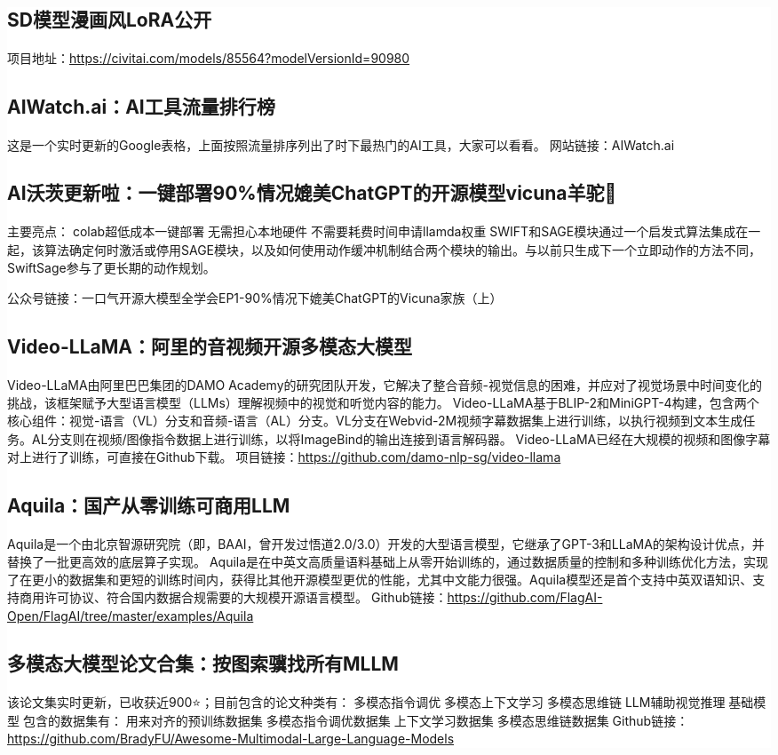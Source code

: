 ##  SD模型漫画风LoRA公开

项目地址：https://civitai.com/models/85564?modelVersionId=90980




## AIWatch.ai：AI工具流量排行榜
这是一个实时更新的Google表格，上面按照流量排序列出了时下最热门的AI工具，大家可以看看。
网站链接：AIWatch.ai

##  AI沃茨更新啦：一键部署90%情况媲美ChatGPT的开源模型vicuna羊驼🦙

主要亮点：
colab超低成本一键部署
无需担心本地硬件
不需要耗费时间申请llamda权重
SWIFT和SAGE模块通过一个启发式算法集成在一起，该算法确定何时激活或停用SAGE模块，以及如何使用动作缓冲机制结合两个模块的输出。与以前只生成下一个立即动作的方法不同，SwiftSage参与了更长期的动作规划。

公众号链接：一口气开源大模型全学会EP1-90%情况下媲美ChatGPT的Vicuna家族（上）

## Video-LLaMA：阿里的音视频开源多模态大模型

Video-LLaMA由阿里巴巴集团的DAMO Academy的研究团队开发，它解决了整合音频-视觉信息的困难，并应对了视觉场景中时间变化的挑战，该框架赋予大型语言模型（LLMs）理解视频中的视觉和听觉内容的能力。
Video-LLaMA基于BLIP-2和MiniGPT-4构建，包含两个核心组件：视觉-语言（VL）分支和音频-语言（AL）分支。VL分支在Webvid-2M视频字幕数据集上进行训练，以执行视频到文本生成任务。AL分支则在视频/图像指令数据上进行训练，以将ImageBind的输出连接到语言解码器。
Video-LLaMA已经在大规模的视频和图像字幕对上进行了训练，可直接在Github下载。
项目链接：https://github.com/damo-nlp-sg/video-llama

## Aquila：国产从零训练可商用LLM

Aquila是一个由北京智源研究院（即，BAAI，曾开发过悟道2.0/3.0）开发的大型语言模型，它继承了GPT-3和LLaMA的架构设计优点，并替换了一批更高效的底层算子实现。
Aquila是在中英文高质量语料基础上从零开始训练的，通过数据质量的控制和多种训练优化方法，实现了在更小的数据集和更短的训练时间内，获得比其他开源模型更优的性能，尤其中文能力很强。Aquila模型还是首个支持中英双语知识、支持商用许可协议、符合国内数据合规需要的大规模开源语言模型。
Github链接：https://github.com/FlagAI-Open/FlagAI/tree/master/examples/Aquila

## 多模态大模型论文合集：按图索骥找所有MLLM
该论文集实时更新，已收获近900⭐️；目前包含的论文种类有：
多模态指令调优
多模态上下文学习
多模态思维链
LLM辅助视觉推理
基础模型
包含的数据集有：
用来对齐的预训练数据集
多模态指令调优数据集
上下文学习数据集
多模态思维链数据集
Github链接：https://github.com/BradyFU/Awesome-Multimodal-Large-Language-Models
